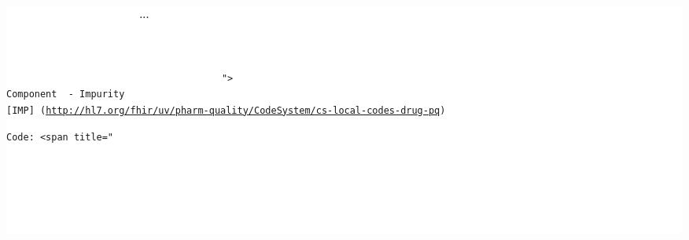     <entry>
        <resource>
            <ObservationDefinition>
                ...
                <component>
                    
                    <code>
                        <coding>
                            <system value=&quot;http://hl7.org/fhir/uv/pharm-quality/CodeSystem/cs-local-codes-drug-pq&quot;/>
                            <code value=&quot;IMP&quot;/>
                            <display value=&quot;Impurity&quot;/>
                        </coding>
                    </code>">
		Component
		<span class="summaryShowsOff"> - <span title="
<Bundle>
    <entry>
        <resource>
            <ObservationDefinition>
                <component>
                    <code>
                        <coding>
                            <system value=&quot;http://hl7.org/fhir/uv/pharm-quality/CodeSystem/cs-local-codes-drug-pq&quot;/>
                            <code value=&quot;IMP&quot;/>
                            <display value=&quot;Impurity&quot;/>">Impurity<span class="greyOff"> [IMP]</span><span class="greyOff"> (http://hl7.org/fhir/uv/pharm-quality/CodeSystem/cs-local-codes-drug-pq)</span></span></span><div class="summaryHiddenOff"><span title="
<Bundle>
    <entry>
        <resource>
            <ObservationDefinition>
                <component>
                    <code>
                        <coding>
                            <system value=&quot;http://hl7.org/fhir/uv/pharm-quality/CodeSystem/cs-local-codes-drug-pq&quot;/>
                            <code value=&quot;IMP&quot;/>
                            <display value=&quot;Impurity&quot;/>
                        </coding>">Code: </span><span><span title="
<Bundle>
    <entry>
        <resource>
            <ObservationDefinition>
